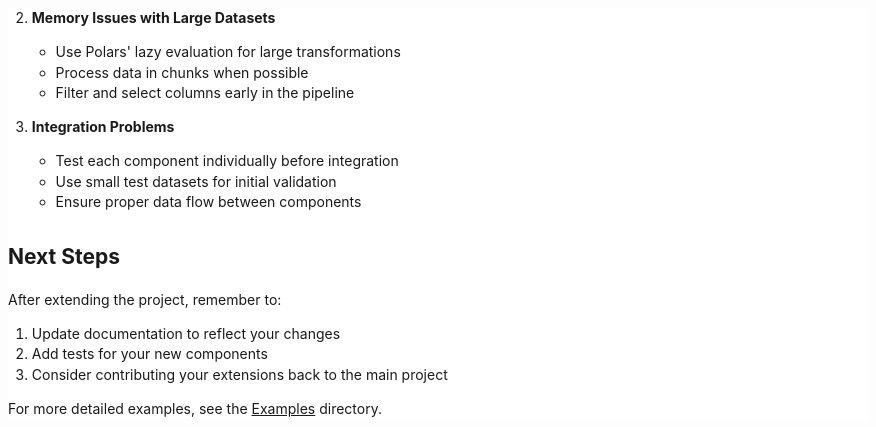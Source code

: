2. **Memory Issues with Large Datasets**
   - Use Polars' lazy evaluation for large transformations
   - Process data in chunks when possible
   - Filter and select columns early in the pipeline

3. **Integration Problems**
   - Test each component individually before integration
   - Use small test datasets for initial validation
   - Ensure proper data flow between components

## Next Steps

After extending the project, remember to:

1. Update documentation to reflect your changes
2. Add tests for your new components
3. Consider contributing your extensions back to the main project

For more detailed examples, see the [Examples](../examples) directory. 